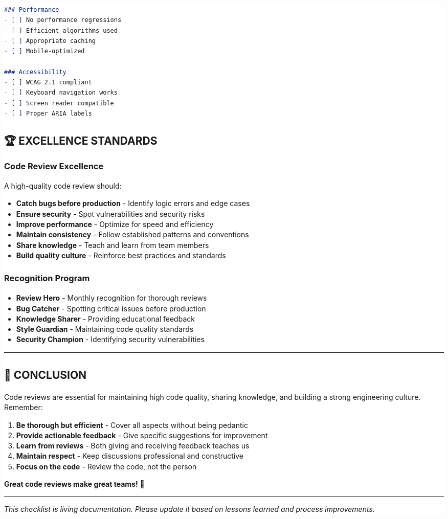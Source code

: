 ```markdown
### Performance
- [ ] No performance regressions
- [ ] Efficient algorithms used
- [ ] Appropriate caching
- [ ] Mobile-optimized

### Accessibility
- [ ] WCAG 2.1 compliant
- [ ] Keyboard navigation works
- [ ] Screen reader compatible
- [ ] Proper ARIA labels
```

## **🏆 EXCELLENCE STANDARDS**

### **Code Review Excellence**
A high-quality code review should:
- **Catch bugs before production** - Identify logic errors and edge cases
- **Ensure security** - Spot vulnerabilities and security risks
- **Improve performance** - Optimize for speed and efficiency
- **Maintain consistency** - Follow established patterns and conventions
- **Share knowledge** - Teach and learn from team members
- **Build quality culture** - Reinforce best practices and standards

### **Recognition Program**
- **Review Hero** - Monthly recognition for thorough reviews
- **Bug Catcher** - Spotting critical issues before production
- **Knowledge Sharer** - Providing educational feedback
- **Style Guardian** - Maintaining code quality standards
- **Security Champion** - Identifying security vulnerabilities

---

## **🎯 CONCLUSION**

Code reviews are essential for maintaining high code quality, sharing knowledge, and building a strong engineering culture. Remember:

1. **Be thorough but efficient** - Cover all aspects without being pedantic
2. **Provide actionable feedback** - Give specific suggestions for improvement
3. **Learn from reviews** - Both giving and receiving feedback teaches us
4. **Maintain respect** - Keep discussions professional and constructive
5. **Focus on the code** - Review the code, not the person

**Great code reviews make great teams!** 🚀

---

*This checklist is living documentation. Please update it based on lessons learned and process improvements.*